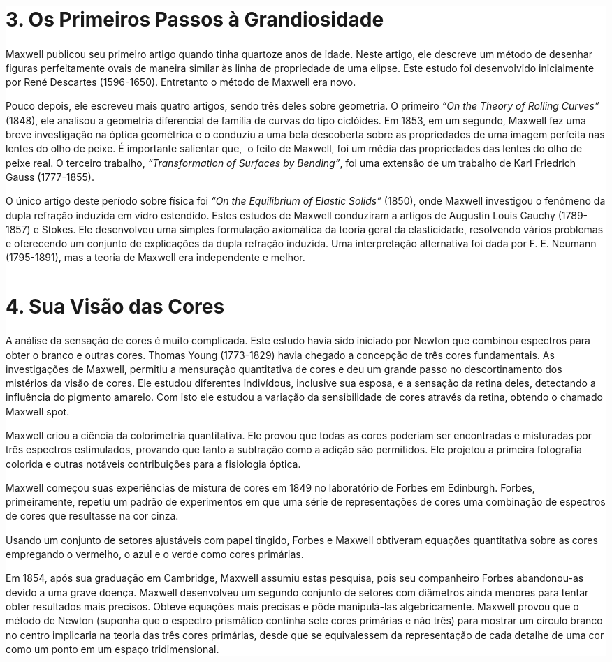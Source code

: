 # <a name="primeiros">3. Os Primeiros Passos à Grandiosidade</a>

Maxwell publicou seu primeiro artigo quando tinha quartoze anos de idade. Neste artigo, ele descreve um método de desenhar figuras perfeitamente ovais de maneira similar às linha de propriedade de uma elipse. Este estudo foi desenvolvido inicialmente por René Descartes (1596-1650). Entretanto o método de Maxwell era novo.

Pouco depois, ele escreveu mais quatro artigos, sendo três deles sobre geometria. O primeiro _“On the Theory of Rolling Curves”_ (1848), ele analisou a geometria diferencial de família de curvas do tipo ciclóides. Em 1853, em um segundo, Maxwell fez uma breve investigação na óptica geométrica e o conduziu a uma bela descoberta sobre as propriedades de uma imagem perfeita nas lentes do olho de peixe. É importante salientar que,  o feito de Maxwell, foi um média das propriedades das lentes do olho de peixe real. O terceiro trabalho, _“Transformation of Surfaces by Bending”_, foi uma extensão de um trabalho de Karl Friedrich Gauss (1777-1855).

O único artigo deste período sobre física foi _“On the Equilibrium of Elastic Solids”_ (1850), onde Maxwell investigou o fenômeno da dupla refração induzida em vidro estendido. Estes estudos de Maxwell conduziram a artigos de Augustin Louis Cauchy (1789-1857) e Stokes. Ele desenvolveu uma simples formulação axiomática da teoria geral da elasticidade, resolvendo vários problemas e oferecendo um conjunto de explicações da dupla refração induzida. Uma interpretação alternativa foi dada por F. E. Neumann (1795-1891), mas a teoria de Maxwell era independente e melhor.

# <a name="cores">4. Sua Visão das Cores</a>

A análise da sensação de cores é muito complicada. Este estudo havia sido iniciado por Newton que combinou espectros para obter o branco e outras cores. Thomas Young (1773-1829) havia chegado a concepção de três cores fundamentais. As investigações de Maxwell, permitiu a mensuração quantitativa de cores e deu um grande passo no descortinamento dos mistérios da visão de cores. Ele estudou diferentes indivídous, inclusive sua esposa, e a sensação da retina deles, detectando a influência do pigmento amarelo. Com isto ele estudou a variação da sensibilidade de cores através da retina, obtendo o chamado Maxwell spot.

Maxwell criou a ciência da colorimetria quantitativa. Ele provou que todas as cores poderiam ser encontradas e misturadas por três espectros estimulados, provando que tanto a subtração como a adição são permitidos. Ele projetou a primeira fotografia colorida e outras notáveis contribuições para a fisiologia óptica.

Maxwell começou suas experiências de mistura de cores em 1849 no laboratório de Forbes em Edinburgh. Forbes, primeiramente, repetiu um padrão de experimentos em que uma série de representações de cores uma combinação de espectros de cores que resultasse na cor cinza.

Usando um conjunto de setores ajustáveis com papel tingido, Forbes e Maxwell obtiveram equações quantitativa sobre as cores empregando o vermelho, o azul e o verde como cores primárias.

Em 1854, após sua graduação em Cambridge, Maxwell assumiu estas pesquisa, pois seu companheiro Forbes abandonou-as devido a uma grave doença. Maxwell desenvolveu um segundo conjunto de setores com diâmetros ainda menores para tentar obter resultados mais precisos. Obteve equações mais precisas e pôde manipulá-las algebricamente. Maxwell provou que o método de Newton (suponha que o espectro prismático continha sete cores primárias e não três) para mostrar um círculo branco no centro implicaria na teoria das três cores primárias, desde que se equivalessem da representação de cada detalhe de uma cor como um ponto em um espaço tridimensional.
